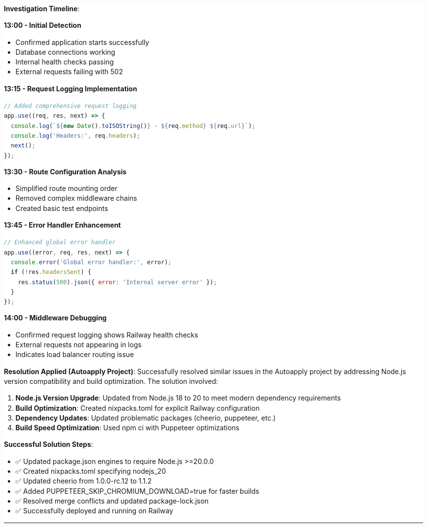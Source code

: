 **Investigation Timeline**:

**13:00 - Initial Detection**
- Confirmed application starts successfully
- Database connections working
- Internal health checks passing
- External requests failing with 502

**13:15 - Request Logging Implementation**
```javascript
// Added comprehensive request logging
app.use((req, res, next) => {
  console.log(`${new Date().toISOString()} - ${req.method} ${req.url}`);
  console.log('Headers:', req.headers);
  next();
});
```

**13:30 - Route Configuration Analysis**
- Simplified route mounting order
- Removed complex middleware chains
- Created basic test endpoints

**13:45 - Error Handler Enhancement**
```javascript
// Enhanced global error handler
app.use((error, req, res, next) => {
  console.error('Global error handler:', error);
  if (!res.headersSent) {
    res.status(500).json({ error: 'Internal server error' });
  }
});
```

**14:00 - Middleware Debugging**
- Confirmed request logging shows Railway health checks
- External requests not appearing in logs
- Indicates load balancer routing issue

**Resolution Applied (Autoapply Project)**:
Successfully resolved similar issues in the Autoapply project by addressing Node.js version compatibility and build optimization. The solution involved:

1. **Node.js Version Upgrade**: Updated from Node.js 18 to 20 to meet modern dependency requirements
2. **Build Optimization**: Created nixpacks.toml for explicit Railway configuration
3. **Dependency Updates**: Updated problematic packages (cheerio, puppeteer, etc.)
4. **Build Speed Optimization**: Used npm ci with Puppeteer optimizations

**Successful Solution Steps**:
- ✅ Updated package.json engines to require Node.js >=20.0.0
- ✅ Created nixpacks.toml specifying nodejs_20
- ✅ Updated cheerio from 1.0.0-rc.12 to 1.1.2
- ✅ Added PUPPETEER_SKIP_CHROMIUM_DOWNLOAD=true for faster builds
- ✅ Resolved merge conflicts and updated package-lock.json
- ✅ Successfully deployed and running on Railway

---